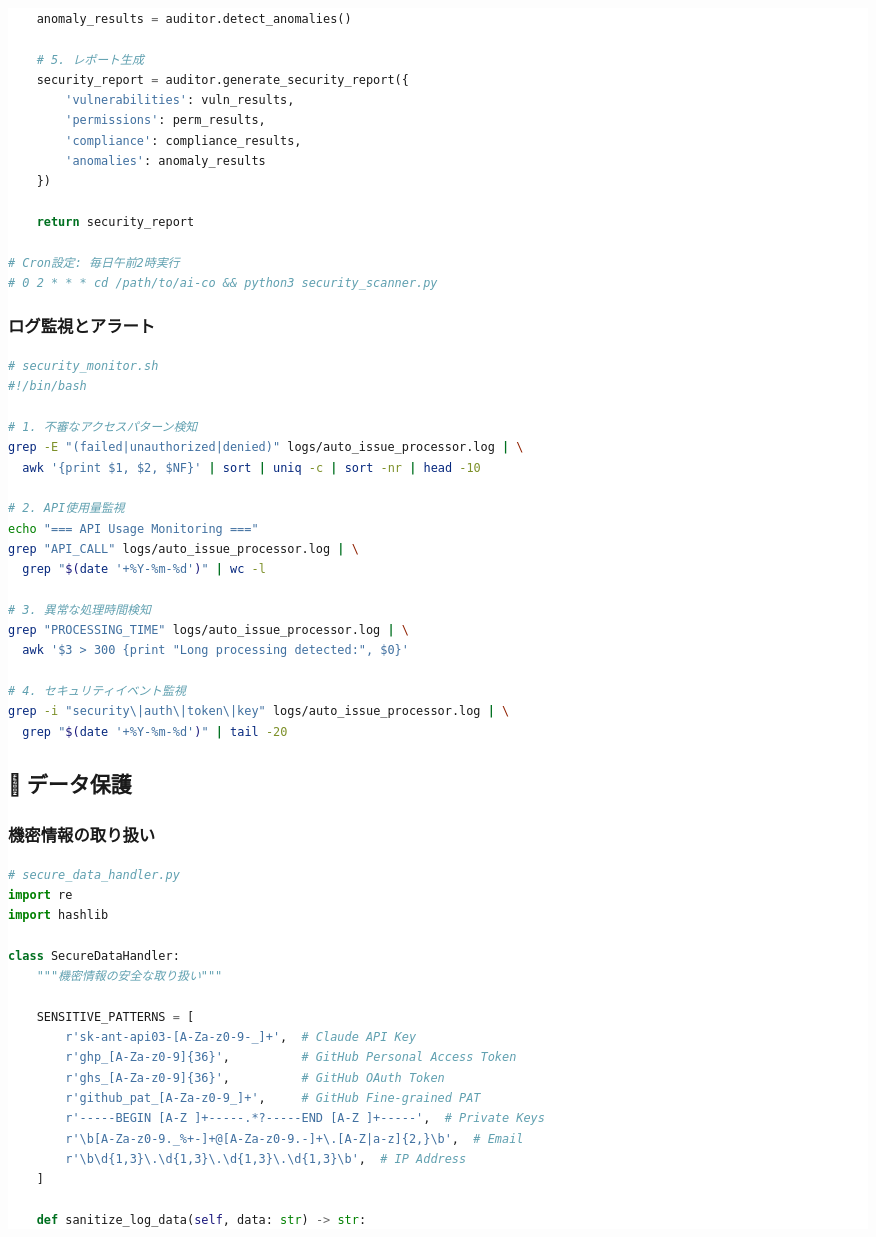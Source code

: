 ```python
    anomaly_results = auditor.detect_anomalies()
    
    # 5. レポート生成
    security_report = auditor.generate_security_report({
        'vulnerabilities': vuln_results,
        'permissions': perm_results,
        'compliance': compliance_results,
        'anomalies': anomaly_results
    })
    
    return security_report

# Cron設定: 毎日午前2時実行
# 0 2 * * * cd /path/to/ai-co && python3 security_scanner.py
```

### ログ監視とアラート

```bash
# security_monitor.sh
#!/bin/bash

# 1. 不審なアクセスパターン検知
grep -E "(failed|unauthorized|denied)" logs/auto_issue_processor.log | \
  awk '{print $1, $2, $NF}' | sort | uniq -c | sort -nr | head -10

# 2. API使用量監視
echo "=== API Usage Monitoring ==="
grep "API_CALL" logs/auto_issue_processor.log | \
  grep "$(date '+%Y-%m-%d')" | wc -l

# 3. 異常な処理時間検知
grep "PROCESSING_TIME" logs/auto_issue_processor.log | \
  awk '$3 > 300 {print "Long processing detected:", $0}'

# 4. セキュリティイベント監視
grep -i "security\|auth\|token\|key" logs/auto_issue_processor.log | \
  grep "$(date '+%Y-%m-%d')" | tail -20
```

## 🔐 データ保護

### 機密情報の取り扱い

```python
# secure_data_handler.py
import re
import hashlib

class SecureDataHandler:
    """機密情報の安全な取り扱い"""
    
    SENSITIVE_PATTERNS = [
        r'sk-ant-api03-[A-Za-z0-9-_]+',  # Claude API Key
        r'ghp_[A-Za-z0-9]{36}',          # GitHub Personal Access Token
        r'ghs_[A-Za-z0-9]{36}',          # GitHub OAuth Token
        r'github_pat_[A-Za-z0-9_]+',     # GitHub Fine-grained PAT
        r'-----BEGIN [A-Z ]+-----.*?-----END [A-Z ]+-----',  # Private Keys
        r'\b[A-Za-z0-9._%+-]+@[A-Za-z0-9.-]+\.[A-Z|a-z]{2,}\b',  # Email
        r'\b\d{1,3}\.\d{1,3}\.\d{1,3}\.\d{1,3}\b',  # IP Address
    ]
    
    def sanitize_log_data(self, data: str) -> str:
```